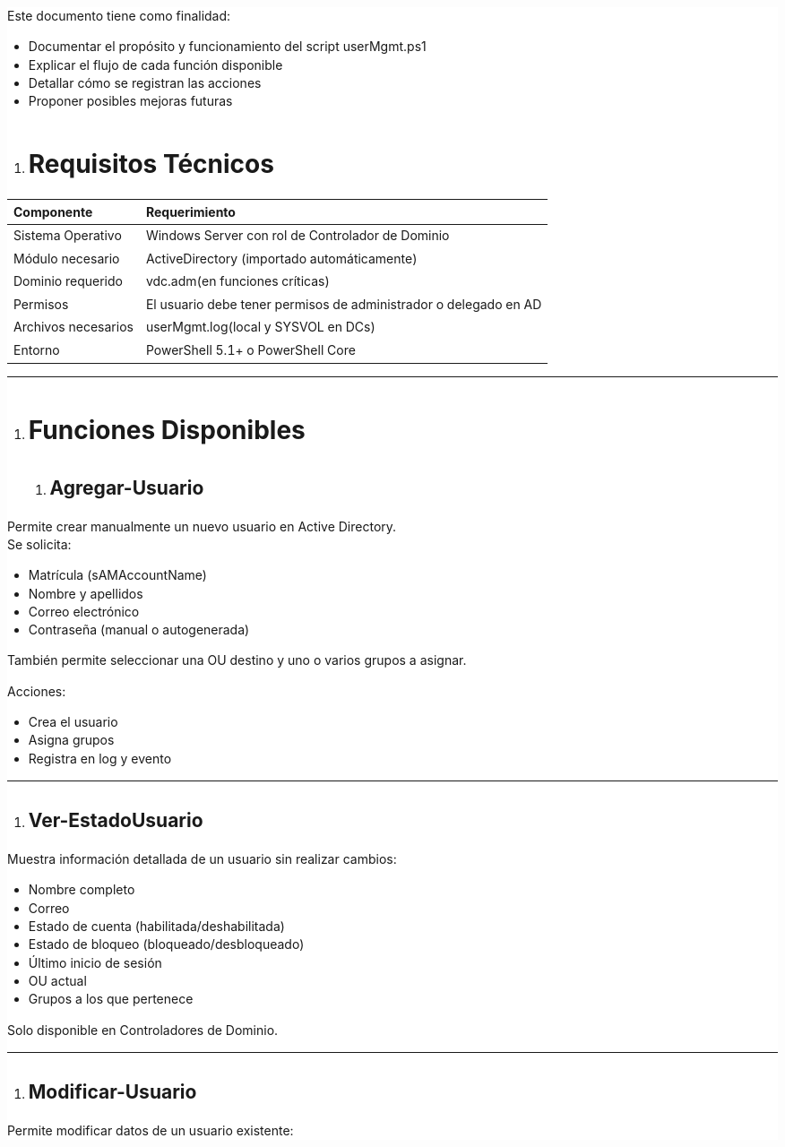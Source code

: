 Este documento tiene como finalidad:

- Documentar el propósito y funcionamiento del script userMgmt.ps1
- Explicar el flujo de cada función disponible
- Detallar cómo se registran las acciones
- Proponer posibles mejoras futuras
1. # <a name="_toc200540733"></a>Requisitos Técnicos

|Componente|Requerimiento|
| :- | :- |
|Sistema Operativo|Windows Server con rol de Controlador de Dominio|
|Módulo necesario|ActiveDirectory (importado automáticamente)|
|Dominio requerido|vdc.adm(en funciones críticas)|
|Permisos|El usuario debe tener permisos de administrador o delegado en AD|
|Archivos necesarios|userMgmt.log(local y SYSVOL en DCs)|
|Entorno|PowerShell 5.1+ o PowerShell Core|

-----
1. # <a name="_toc200540734"></a>Funciones Disponibles
   1. ## <a name="_toc200540735"></a>**Agregar-Usuario**
Permite crear manualmente un nuevo usuario en Active Directory.\
Se solicita:

- Matrícula (sAMAccountName)
- Nombre y apellidos
- Correo electrónico
- Contraseña (manual o autogenerada)

También permite seleccionar una OU destino y uno o varios grupos a asignar.

Acciones:

- Crea el usuario
- Asigna grupos
- Registra en log y evento
-----
1. ## <a name="_toc200540736"></a>**Ver-EstadoUsuario**
Muestra información detallada de un usuario sin realizar cambios:

- Nombre completo
- Correo
- Estado de cuenta (habilitada/deshabilitada)
- Estado de bloqueo (bloqueado/desbloqueado)
- Último inicio de sesión
- OU actual
- Grupos a los que pertenece

Solo disponible en Controladores de Dominio.

-----
1. ## <a name="_toc200540737"></a>**Modificar-Usuario**
Permite modificar datos de un usuario existente:
